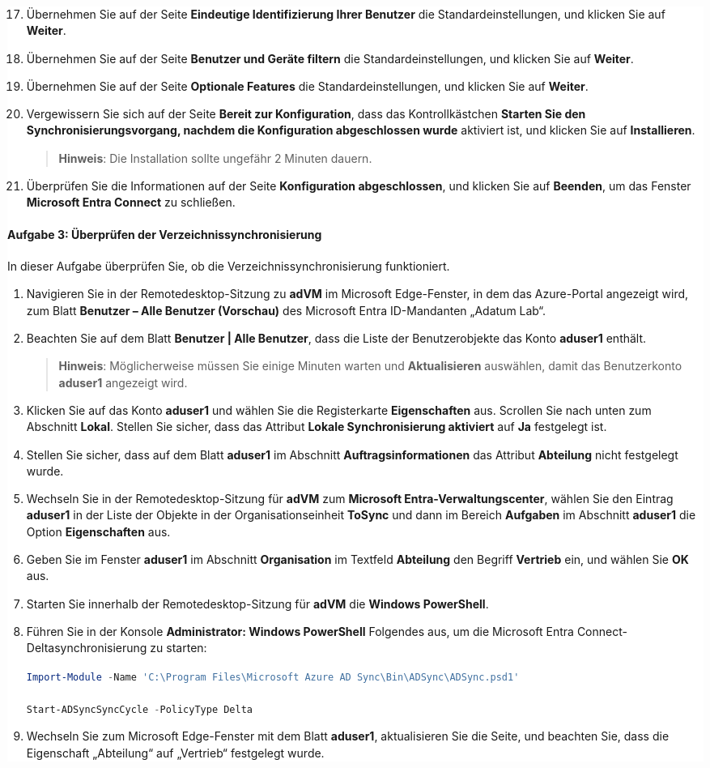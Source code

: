 17. Übernehmen Sie auf der Seite **Eindeutige Identifizierung Ihrer Benutzer** die Standardeinstellungen, und klicken Sie auf **Weiter**.

18. Übernehmen Sie auf der Seite **Benutzer und Geräte filtern** die Standardeinstellungen, und klicken Sie auf **Weiter**.

19. Übernehmen Sie auf der Seite **Optionale Features** die Standardeinstellungen, und klicken Sie auf **Weiter**.

20. Vergewissern Sie sich auf der Seite **Bereit zur Konfiguration**, dass das Kontrollkästchen **Starten Sie den Synchronisierungsvorgang, nachdem die Konfiguration abgeschlossen wurde** aktiviert ist, und klicken Sie auf **Installieren**.

    >**Hinweis**: Die Installation sollte ungefähr 2 Minuten dauern.

21. Überprüfen Sie die Informationen auf der Seite **Konfiguration abgeschlossen**, und klicken Sie auf **Beenden**, um das Fenster **Microsoft Entra Connect** zu schließen.


#### Aufgabe 3: Überprüfen der Verzeichnissynchronisierung

In dieser Aufgabe überprüfen Sie, ob die Verzeichnissynchronisierung funktioniert. 

1. Navigieren Sie in der Remotedesktop-Sitzung zu **adVM** im Microsoft Edge-Fenster, in dem das Azure-Portal angezeigt wird, zum Blatt **Benutzer – Alle Benutzer (Vorschau)** des Microsoft Entra ID-Mandanten „Adatum Lab“.

2. Beachten Sie auf dem Blatt **Benutzer \| Alle Benutzer**, dass die Liste der Benutzerobjekte das Konto **aduser1** enthält. 

   >**Hinweis**: Möglicherweise müssen Sie einige Minuten warten und **Aktualisieren** auswählen, damit das Benutzerkonto **aduser1** angezeigt wird.

3. Klicken Sie auf das Konto **aduser1** und wählen Sie die Registerkarte **Eigenschaften** aus. Scrollen Sie nach unten zum Abschnitt **Lokal**. Stellen Sie sicher, dass das Attribut **Lokale Synchronisierung aktiviert** auf **Ja** festgelegt ist.

4. Stellen Sie sicher, dass auf dem Blatt **aduser1** im Abschnitt **Auftragsinformationen** das Attribut **Abteilung** nicht festgelegt wurde.

5. Wechseln Sie in der Remotedesktop-Sitzung für **adVM** zum **Microsoft Entra-Verwaltungscenter**, wählen Sie den Eintrag **aduser1** in der Liste der Objekte in der Organisationseinheit **ToSync** und dann im Bereich **Aufgaben** im Abschnitt **aduser1** die Option **Eigenschaften** aus.

6. Geben Sie im Fenster **aduser1** im Abschnitt **Organisation** im Textfeld **Abteilung** den Begriff **Vertrieb** ein, und wählen Sie **OK** aus.

7. Starten Sie innerhalb der Remotedesktop-Sitzung für **adVM** die **Windows PowerShell**.

8. Führen Sie in der Konsole **Administrator: Windows PowerShell** Folgendes aus, um die Microsoft Entra Connect-Deltasynchronisierung zu starten:

    ```powershell
    Import-Module -Name 'C:\Program Files\Microsoft Azure AD Sync\Bin\ADSync\ADSync.psd1'

    Start-ADSyncSyncCycle -PolicyType Delta
    ```

9. Wechseln Sie zum Microsoft Edge-Fenster mit dem Blatt **aduser1**, aktualisieren Sie die Seite, und beachten Sie, dass die Eigenschaft „Abteilung“ auf „Vertrieb“ festgelegt wurde.
